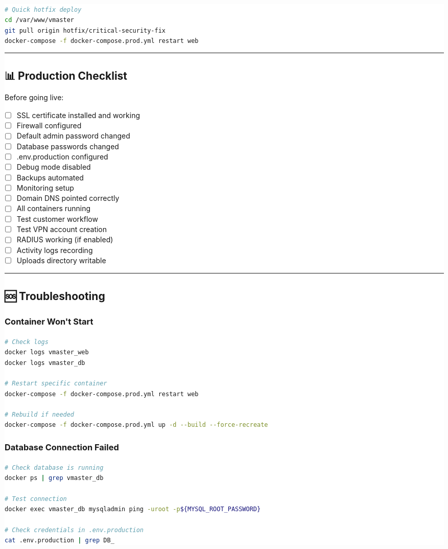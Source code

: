 ```bash
# Quick hotfix deploy
cd /var/www/vmaster
git pull origin hotfix/critical-security-fix
docker-compose -f docker-compose.prod.yml restart web
```

---

## 📊 Production Checklist

Before going live:
- [ ] SSL certificate installed and working
- [ ] Firewall configured
- [ ] Default admin password changed
- [ ] Database passwords changed
- [ ] .env.production configured
- [ ] Debug mode disabled
- [ ] Backups automated
- [ ] Monitoring setup
- [ ] Domain DNS pointed correctly
- [ ] All containers running
- [ ] Test customer workflow
- [ ] Test VPN account creation
- [ ] RADIUS working (if enabled)
- [ ] Activity logs recording
- [ ] Uploads directory writable

---

## 🆘 Troubleshooting

### Container Won't Start

```bash
# Check logs
docker logs vmaster_web
docker logs vmaster_db

# Restart specific container
docker-compose -f docker-compose.prod.yml restart web

# Rebuild if needed
docker-compose -f docker-compose.prod.yml up -d --build --force-recreate
```

### Database Connection Failed

```bash
# Check database is running
docker ps | grep vmaster_db

# Test connection
docker exec vmaster_db mysqladmin ping -uroot -p${MYSQL_ROOT_PASSWORD}

# Check credentials in .env.production
cat .env.production | grep DB_
```
